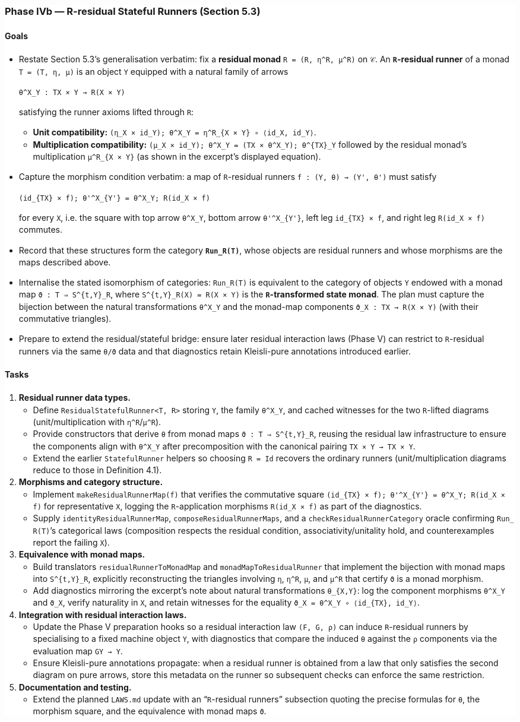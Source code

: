 
### Phase IVb — R-residual Stateful Runners (Section 5.3)
#### Goals
- Restate Section 5.3’s generalisation verbatim: fix a **residual monad** `R = (R, η^R, μ^R)` on `𝒞`. An **`R`-residual runner** of a monad `T = (T, η, μ)` is an object `Y` equipped with a natural family of arrows
  
  `θ^X_Y : TX × Y → R(X × Y)`
  
  satisfying the runner axioms lifted through `R`:
  - **Unit compatibility:** `(η_X × id_Y); θ^X_Y = η^R_{X × Y} ∘ ⟨id_X, id_Y⟩`.
  - **Multiplication compatibility:** `(μ_X × id_Y); θ^X_Y = (TX × θ^X_Y); θ^{TX}_Y` followed by the residual monad’s multiplication `μ^R_{X × Y}` (as shown in the excerpt’s displayed equation).
- Capture the morphism condition verbatim: a map of `R`-residual runners `f : (Y, θ) → (Y', θ')` must satisfy
  
  `(id_{TX} × f); θ'^X_{Y'} = θ^X_Y; R(id_X × f)`
  
  for every `X`, i.e. the square with top arrow `θ^X_Y`, bottom arrow `θ'^X_{Y'}`, left leg `id_{TX} × f`, and right leg `R(id_X × f)` commutes.
- Record that these structures form the category **`Run_R(T)`**, whose objects are residual runners and whose morphisms are the maps described above.
- Internalise the stated isomorphism of categories: `Run_R(T)` is equivalent to the category of objects `Y` endowed with a monad map `ϑ : T ⇒ S^{t,Y}_R`, where `S^{t,Y}_R(X) = R(X × Y)` is the **`R`-transformed state monad**. The plan must capture the bijection between the natural transformations `θ^X_Y` and the monad-map components `ϑ_X : TX → R(X × Y)` (with their commutative triangles).
- Prepare to extend the residual/stateful bridge: ensure later residual interaction laws (Phase V) can restrict to `R`-residual runners via the same `θ/ϑ` data and that diagnostics retain Kleisli-pure annotations introduced earlier.

#### Tasks
1. **Residual runner data types.**
   - Define `ResidualStatefulRunner<T, R>` storing `Y`, the family `θ^X_Y`, and cached witnesses for the two `R`-lifted diagrams (unit/multiplication with `η^R`/`μ^R`).
   - Provide constructors that derive `θ` from monad maps `ϑ : T ⇒ S^{t,Y}_R`, reusing the residual law infrastructure to ensure the components align with `θ^X_Y` after precomposition with the canonical pairing `TX × Y → TX × Y`.
   - Extend the earlier `StatefulRunner` helpers so choosing `R = Id` recovers the ordinary runners (unit/multiplication diagrams reduce to those in Definition 4.1).
2. **Morphisms and category structure.**
   - Implement `makeResidualRunnerMap(f)` that verifies the commutative square `(id_{TX} × f); θ'^X_{Y'} = θ^X_Y; R(id_X × f)` for representative `X`, logging the `R`-application morphisms `R(id_X × f)` as part of the diagnostics.
   - Supply `identityResidualRunnerMap`, `composeResidualRunnerMaps`, and a `checkResidualRunnerCategory` oracle confirming `Run_R(T)`’s categorical laws (composition respects the residual condition, associativity/unitality hold, and counterexamples report the failing `X`).
3. **Equivalence with monad maps.**
   - Build translators `residualRunnerToMonadMap` and `monadMapToResidualRunner` that implement the bijection with monad maps into `S^{t,Y}_R`, explicitly reconstructing the triangles involving `η`, `η^R`, `μ`, and `μ^R` that certify `ϑ` is a monad morphism.
   - Add diagnostics mirroring the excerpt’s note about natural transformations `θ_{X,Y}`: log the component morphisms `θ^X_Y` and `ϑ_X`, verify naturality in `X`, and retain witnesses for the equality `ϑ_X = θ^X_Y ∘ ⟨id_{TX}, id_Y⟩`.
4. **Integration with residual interaction laws.**
   - Update the Phase V preparation hooks so a residual interaction law `(F, G, ρ)` can induce `R`-residual runners by specialising to a fixed machine object `Y`, with diagnostics that compare the induced `θ` against the `ρ` components via the evaluation map `GY → Y`.
   - Ensure Kleisli-pure annotations propagate: when a residual runner is obtained from a law that only satisfies the second diagram on pure arrows, store this metadata on the runner so subsequent checks can enforce the same restriction.
5. **Documentation and testing.**
   - Extend the planned `LAWS.md` update with an “`R`-residual runners” subsection quoting the precise formulas for `θ`, the morphism square, and the equivalence with monad maps `ϑ`.